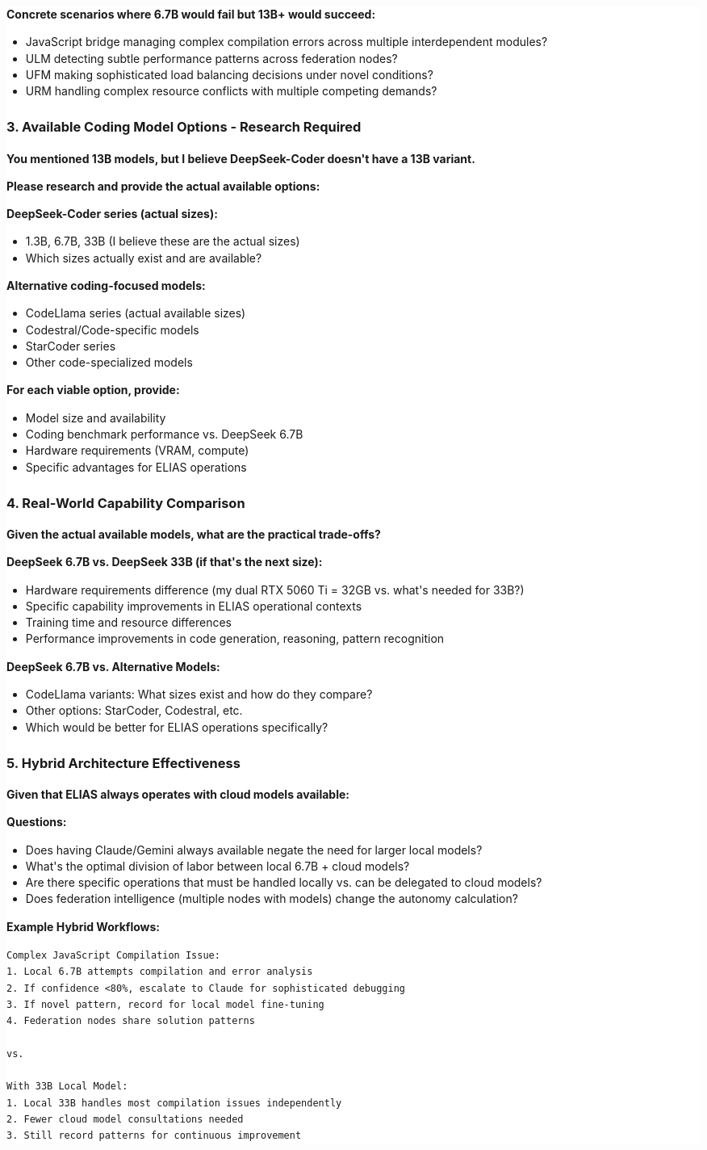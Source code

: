 **Concrete scenarios where 6.7B would fail but 13B+ would succeed:**
- JavaScript bridge managing complex compilation errors across multiple interdependent modules?
- ULM detecting subtle performance patterns across federation nodes?
- UFM making sophisticated load balancing decisions under novel conditions?
- URM handling complex resource conflicts with multiple competing demands?

### **3. Available Coding Model Options - Research Required**

**You mentioned 13B models, but I believe DeepSeek-Coder doesn't have a 13B variant.**

**Please research and provide the actual available options:**

**DeepSeek-Coder series (actual sizes):**
- 1.3B, 6.7B, 33B (I believe these are the actual sizes)
- Which sizes actually exist and are available?

**Alternative coding-focused models:**
- CodeLlama series (actual available sizes)
- Codestral/Code-specific models
- StarCoder series  
- Other code-specialized models

**For each viable option, provide:**
- Model size and availability
- Coding benchmark performance vs. DeepSeek 6.7B
- Hardware requirements (VRAM, compute)
- Specific advantages for ELIAS operations

### **4. Real-World Capability Comparison**

**Given the actual available models, what are the practical trade-offs?**

**DeepSeek 6.7B vs. DeepSeek 33B (if that's the next size):**
- Hardware requirements difference (my dual RTX 5060 Ti = 32GB vs. what's needed for 33B?)
- Specific capability improvements in ELIAS operational contexts
- Training time and resource differences
- Performance improvements in code generation, reasoning, pattern recognition

**DeepSeek 6.7B vs. Alternative Models:**
- CodeLlama variants: What sizes exist and how do they compare?
- Other options: StarCoder, Codestral, etc.
- Which would be better for ELIAS operations specifically?

### **5. Hybrid Architecture Effectiveness**

**Given that ELIAS always operates with cloud models available:**

**Questions:**
- Does having Claude/Gemini always available negate the need for larger local models?
- What's the optimal division of labor between local 6.7B + cloud models?
- Are there specific operations that must be handled locally vs. can be delegated to cloud models?
- Does federation intelligence (multiple nodes with models) change the autonomy calculation?

**Example Hybrid Workflows:**
```
Complex JavaScript Compilation Issue:
1. Local 6.7B attempts compilation and error analysis
2. If confidence <80%, escalate to Claude for sophisticated debugging
3. If novel pattern, record for local model fine-tuning
4. Federation nodes share solution patterns

vs.

With 33B Local Model:
1. Local 33B handles most compilation issues independently  
2. Fewer cloud model consultations needed
3. Still record patterns for continuous improvement
```